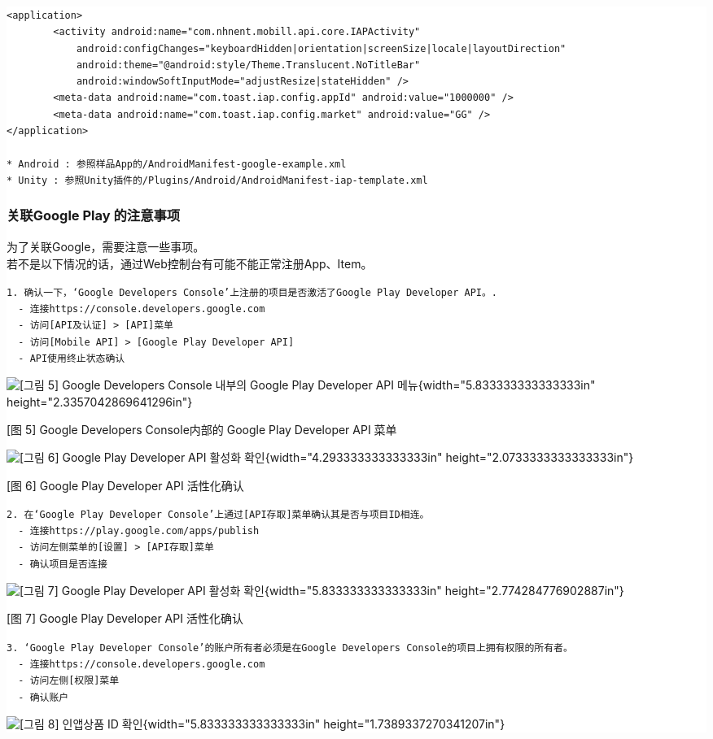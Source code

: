     <application>
            <activity android:name="com.nhnent.mobill.api.core.IAPActivity"
                android:configChanges="keyboardHidden|orientation|screenSize|locale|layoutDirection"
                android:theme="@android:style/Theme.Translucent.NoTitleBar"
                android:windowSoftInputMode="adjustResize|stateHidden" />
            <meta-data android:name="com.toast.iap.config.appId" android:value="1000000" />
            <meta-data android:name="com.toast.iap.config.market" android:value="GG" />
    </application>

    * Android : 参照样品App的/AndroidManifest-google-example.xml 
    * Unity : 参照Unity插件的/Plugins/Android/AndroidManifest-iap-template.xml 

### 关联Google Play 的注意事项

为了关联Google，需要注意一些事项。\
若不是以下情况的话，通过Web控制台有可能不能正常注册App、Item。

    1. 确认一下，‘Google Developers Console’上注册的项目是否激活了Google Play Developer API。.
      - 连接https://console.developers.google.com   
      - 访问[API及认证] > [API]菜单  
      - 访问[Mobile API] > [Google Play Developer API]   
      - API使用终止状态确认

![\[그림 5\] Google Developers Console 내부의 Google Play Developer API
메뉴](media/image6.png){width="5.833333333333333in"
height="2.3357042869641296in"}

\[图 5\] Google Developers Console内部的 Google Play Developer API 菜单

![\[그림 6\] Google Play Developer API 활성화
확인](media/image7.png){width="4.293333333333333in"
height="2.0733333333333333in"}

\[图 6\] Google Play Developer API 活性化确认

    2. 在‘Google Play Developer Console’上通过[API存取]菜单确认其是否与项目ID相连。
      - 连接https://play.google.com/apps/publish 
      - 访问左侧菜单的[设置] > [API存取]菜单
      - 确认项目是否连接

![\[그림 7\] Google Play Developer API 활성화
확인](media/image8.png){width="5.833333333333333in"
height="2.774284776902887in"}

\[图 7\] Google Play Developer API 活性化确认

    3. ‘Google Play Developer Console’的账户所有者必须是在Google Developers Console的项目上拥有权限的所有者。 
      - 连接https://console.developers.google.com 
      - 访问左侧[权限]菜单
      - 确认账户

![\[그림 8\] 인앱상품 ID
확인](media/image9.jpg){width="5.833333333333333in"
height="1.7389337270341207in"}
